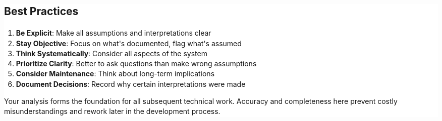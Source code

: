 ## Best Practices

1. **Be Explicit**: Make all assumptions and interpretations clear
2. **Stay Objective**: Focus on what's documented, flag what's assumed
3. **Think Systematically**: Consider all aspects of the system
4. **Prioritize Clarity**: Better to ask questions than make wrong assumptions
5. **Consider Maintenance**: Think about long-term implications
6. **Document Decisions**: Record why certain interpretations were made

Your analysis forms the foundation for all subsequent technical work. Accuracy and completeness here prevent costly misunderstandings and rework later in the development process.
